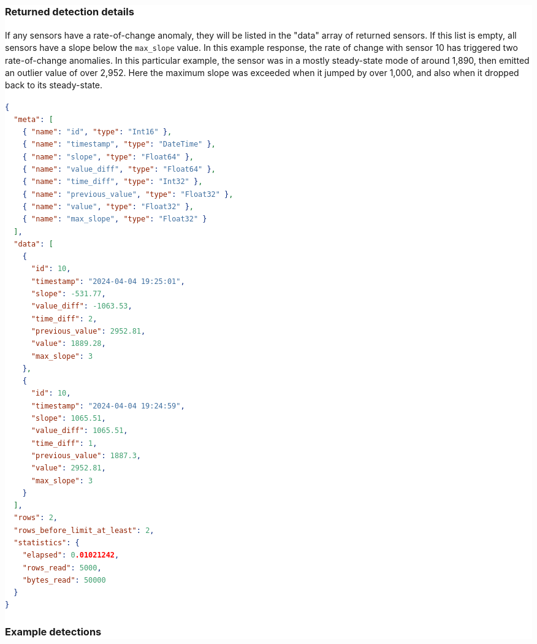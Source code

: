 
### Returned detection details
If any sensors have a rate-of-change anomaly, they will be listed in the "data" array of returned sensors. If this list is empty, all sensors have a slope below the `max_slope` value. In this example response, the rate of change with sensor 10 has triggered two rate-of-change anomalies. In this particular example, the sensor was in a mostly steady-state mode of around 1,890, then emitted an outlier value of over 2,952. Here the maximum slope was exceeded when it jumped by over 1,000, and also when it dropped back to its steady-state.

```json
{
  "meta": [
    { "name": "id", "type": "Int16" },
    { "name": "timestamp", "type": "DateTime" },
    { "name": "slope", "type": "Float64" },
    { "name": "value_diff", "type": "Float64" },
    { "name": "time_diff", "type": "Int32" },
    { "name": "previous_value", "type": "Float32" },
    { "name": "value", "type": "Float32" },
    { "name": "max_slope", "type": "Float32" }
  ],
  "data": [
    {
      "id": 10,
      "timestamp": "2024-04-04 19:25:01",
      "slope": -531.77,
      "value_diff": -1063.53,
      "time_diff": 2,
      "previous_value": 2952.81,
      "value": 1889.28,
      "max_slope": 3
    },
    {
      "id": 10,
      "timestamp": "2024-04-04 19:24:59",
      "slope": 1065.51,
      "value_diff": 1065.51,
      "time_diff": 1,
      "previous_value": 1887.3,
      "value": 2952.81,
      "max_slope": 3
    }
  ],
  "rows": 2,
  "rows_before_limit_at_least": 2,
  "statistics": {
    "elapsed": 0.01021242,
    "rows_read": 5000,
    "bytes_read": 50000
  }
}
```
### Example detections
